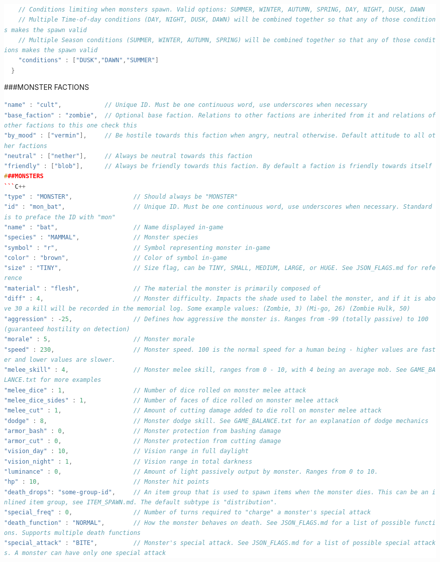 ```C++
    // Conditions limiting when monsters spawn. Valid options: SUMMER, WINTER, AUTUMN, SPRING, DAY, NIGHT, DUSK, DAWN
    // Multiple Time-of-day conditions (DAY, NIGHT, DUSK, DAWN) will be combined together so that any of those conditions makes the spawn valid
    // Multiple Season conditions (SUMMER, WINTER, AUTUMN, SPRING) will be combined together so that any of those conditions makes the spawn valid
    "conditions" : ["DUSK","DAWN","SUMMER"]
  }
```
###MONSTER FACTIONS
```C++
"name" : "cult",            // Unique ID. Must be one continuous word, use underscores when necessary
"base_faction" : "zombie",  // Optional base faction. Relations to other factions are inherited from it and relations of other factions to this one check this
"by_mood" : ["vermin"],     // Be hostile towards this faction when angry, neutral otherwise. Default attitude to all other factions    
"neutral" : ["nether"],     // Always be neutral towards this faction
"friendly" : ["blob"],      // Always be friendly towards this faction. By default a faction is friendly towards itself
###MONSTERS
```C++
"type" : "MONSTER",					// Should always be "MONSTER"
"id" : "mon_bat",					// Unique ID. Must be one continuous word, use underscores when necessary. Standard is to preface the ID with "mon"
"name" : "bat",						// Name displayed in-game
"species" : "MAMMAL",				// Monster species
"symbol" : "r",						// Symbol representing monster in-game
"color" : "brown",					// Color of symbol in-game
"size" : "TINY",					// Size flag, can be TINY, SMALL, MEDIUM, LARGE, or HUGE. See JSON_FLAGS.md for reference
"material" : "flesh",				// The material the monster is primarily composed of
"diff" : 4,							// Monster difficulty. Impacts the shade used to label the monster, and if it is above 30 a kill will be recorded in the memorial log. Some example values: (Zombie, 3) (Mi-go, 26) (Zombie Hulk, 50) 
"aggression" : -25,					// Defines how aggressive the monster is. Ranges from -99 (totally passive) to 100 (guaranteed hostility on detection)
"morale" : 5,						// Monster morale
"speed" : 230,						// Monster speed. 100 is the normal speed for a human being - higher values are faster and lower values are slower.
"melee_skill" : 4,					// Monster melee skill, ranges from 0 - 10, with 4 being an average mob. See GAME_BALANCE.txt for more examples
"melee_dice" : 1,					// Number of dice rolled on monster melee attack
"melee_dice_sides" : 1,				// Number of faces of dice rolled on monster melee attack
"melee_cut" : 1,					// Amount of cutting damage added to die roll on monster melee attack
"dodge" : 8,						// Monster dodge skill. See GAME_BALANCE.txt for an explanation of dodge mechanics
"armor_bash" : 0,					// Monster protection from bashing damage
"armor_cut" : 0,					// Monster protection from cutting damage
"vision_day" : 10,                  // Vision range in full daylight
"vision_night" : 1,                 // Vision range in total darkness
"luminance" : 0,					// Amount of light passively output by monster. Ranges from 0 to 10.
"hp" : 10,							// Monster hit points
"death_drops": "some-group-id",     // An item group that is used to spawn items when the monster dies. This can be an inlined item group, see ITEM_SPAWN.md. The default subtype is "distribution".
"special_freq" : 0,					// Number of turns required to "charge" a monster's special attack
"death_function" : "NORMAL",		// How the monster behaves on death. See JSON_FLAGS.md for a list of possible functions. Supports multiple death functions
"special_attack" : "BITE",			// Monster's special attack. See JSON_FLAGS.md for a list of possible special attacks. A monster can have only one special attack
```